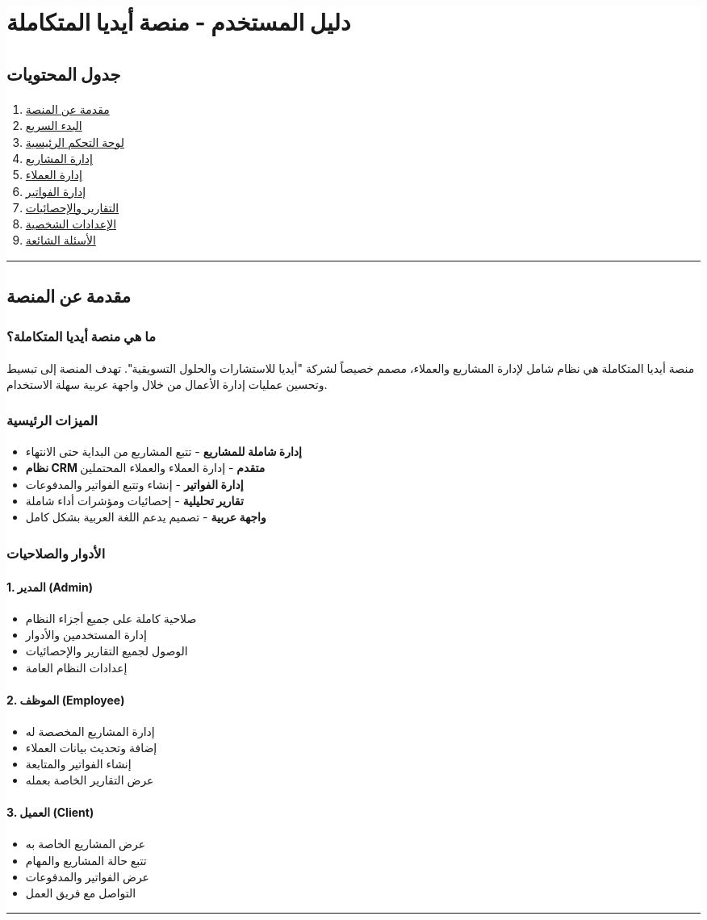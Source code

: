 # دليل المستخدم - منصة أيديا المتكاملة

## جدول المحتويات

1. [مقدمة عن المنصة](#مقدمة-عن-المنصة)
2. [البدء السريع](#البدء-السريع)
3. [لوحة التحكم الرئيسية](#لوحة-التحكم-الرئيسية)
4. [إدارة المشاريع](#إدارة-المشاريع)
5. [إدارة العملاء](#إدارة-العملاء)
6. [إدارة الفواتير](#إدارة-الفواتير)
7. [التقارير والإحصائيات](#التقارير-والإحصائيات)
8. [الإعدادات الشخصية](#الإعدادات-الشخصية)
9. [الأسئلة الشائعة](#الأسئلة-الشائعة)

---

## مقدمة عن المنصة

### ما هي منصة أيديا المتكاملة؟

منصة أيديا المتكاملة هي نظام شامل لإدارة المشاريع والعملاء، مصمم خصيصاً لشركة "أيديا للاستشارات والحلول التسويقية". تهدف المنصة إلى تبسيط وتحسين عمليات إدارة الأعمال من خلال واجهة عربية سهلة الاستخدام.

### الميزات الرئيسية

- **إدارة شاملة للمشاريع** - تتبع المشاريع من البداية حتى الانتهاء
- **نظام CRM متقدم** - إدارة العملاء والعملاء المحتملين
- **إدارة الفواتير** - إنشاء وتتبع الفواتير والمدفوعات
- **تقارير تحليلية** - إحصائيات ومؤشرات أداء شاملة
- **واجهة عربية** - تصميم يدعم اللغة العربية بشكل كامل

### الأدوار والصلاحيات

#### 1. المدير (Admin)
- صلاحية كاملة على جميع أجزاء النظام
- إدارة المستخدمين والأدوار
- الوصول لجميع التقارير والإحصائيات
- إعدادات النظام العامة

#### 2. الموظف (Employee)
- إدارة المشاريع المخصصة له
- إضافة وتحديث بيانات العملاء
- إنشاء الفواتير والمتابعة
- عرض التقارير الخاصة بعمله

#### 3. العميل (Client)
- عرض المشاريع الخاصة به
- تتبع حالة المشاريع والمهام
- عرض الفواتير والمدفوعات
- التواصل مع فريق العمل

---